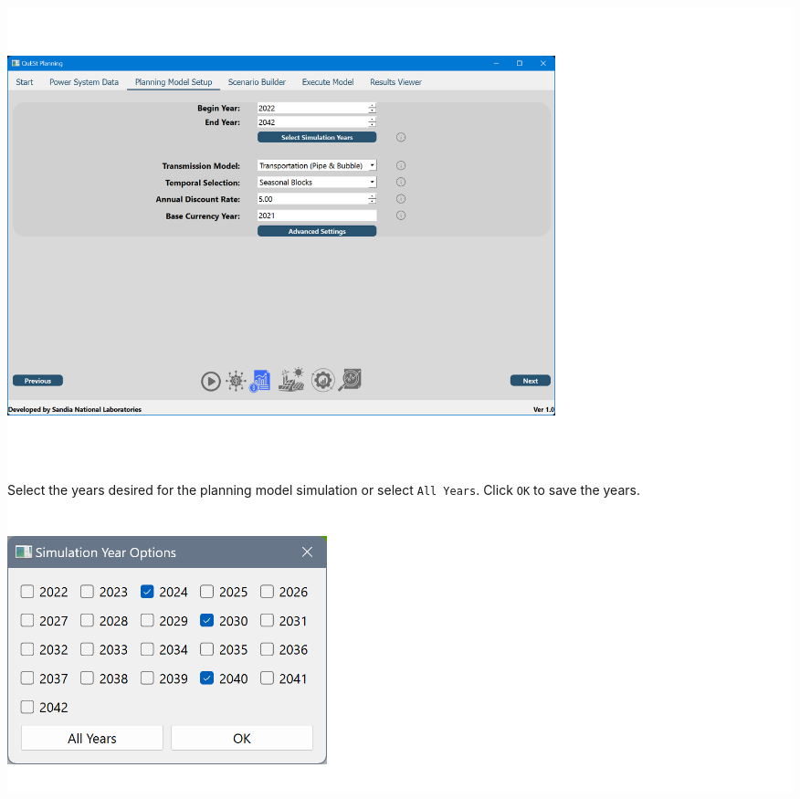 <img src = "quest_planning/images/readme/gui_tutorial/planning_model_setup.png" width="600" height="500" alt="Planning Model Setup" />

Select the years desired for the planning model simulation or select `All Years`. Click `OK` to save the years. 

<img src = "quest_planning/images/readme/years_dialog.png" width="350" height="300" alt="Planning Model Setup" />
